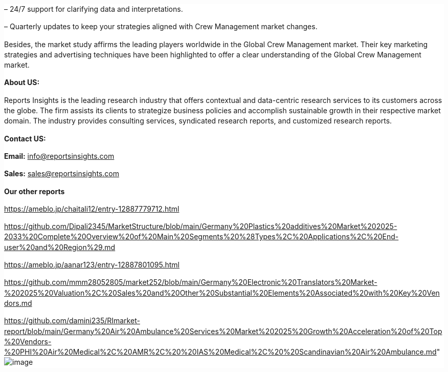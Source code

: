 – 24/7 support for clarifying data and interpretations.

– Quarterly updates to keep your strategies aligned with Crew Management market changes.

Besides, the market study affirms the leading players worldwide in the Global Crew Management market. Their key marketing strategies and advertising techniques have been highlighted to offer a clear understanding of the Global Crew Management market.

<strong><strong>About US</strong>:</strong>

Reports Insights is the leading research industry that offers contextual and data-centric research services to its customers across the globe. The firm assists its clients to strategize business policies and accomplish sustainable growth in their respective market domain. The industry provides consulting services, syndicated research reports, and customized research reports.

<strong>Contact US:</strong>

<p class=><b>Email:</b> <a href=mailto:info@reportsinsights.com>info@reportsinsights.com</a></p>
<p class=><b>Sales:</b> <a href=mailto:sales@reportsinsights.com>sales@reportsinsights.com</a></p>

<strong>Our other reports</strong>

<a href=https://ameblo.jp/chaitali12/entry-12887779712.html>https://ameblo.jp/chaitali12/entry-12887779712.html</a>

<a href=https://github.com/Dipali2345/MarketStructure/blob/main/Germany%20Plastics%20additives%20Market%202025-2033%20Complete%20Overview%20of%20Main%20Segments%20%28Types%2C%20Applications%2C%20End-user%20and%20Region%29.md>https://github.com/Dipali2345/MarketStructure/blob/main/Germany%20Plastics%20additives%20Market%202025-2033%20Complete%20Overview%20of%20Main%20Segments%20%28Types%2C%20Applications%2C%20End-user%20and%20Region%29.md</a>

<a href=https://ameblo.jp/aanar123/entry-12887801095.html>https://ameblo.jp/aanar123/entry-12887801095.html</a>

<a href=https://github.com/mmm28052805/market252/blob/main/Germany%20Electronic%20Translators%20Market-%202025%20Valuation%2C%20Sales%20and%20Other%20Substantial%20Elements%20Associated%20with%20Key%20Vendors.md>https://github.com/mmm28052805/market252/blob/main/Germany%20Electronic%20Translators%20Market-%202025%20Valuation%2C%20Sales%20and%20Other%20Substantial%20Elements%20Associated%20with%20Key%20Vendors.md</a>

<a href=https://github.com/damini235/RImarket-report/blob/main/Germany%20Air%20Ambulance%20Services%20Market%202025%20Growth%20Acceleration%20of%20Top%20Vendors-%20PHI%20Air%20Medical%2C%20AMR%2C%20%20IAS%20Medical%2C%20%20Scandinavian%20Air%20Ambulance.md>https://github.com/damini235/RImarket-report/blob/main/Germany%20Air%20Ambulance%20Services%20Market%202025%20Growth%20Acceleration%20of%20Top%20Vendors-%20PHI%20Air%20Medical%2C%20AMR%2C%20%20IAS%20Medical%2C%20%20Scandinavian%20Air%20Ambulance.md</a>"
![image](https://github.com/user-attachments/assets/0cbfd30e-c47c-4db6-b2f2-0e7dad88d654)
